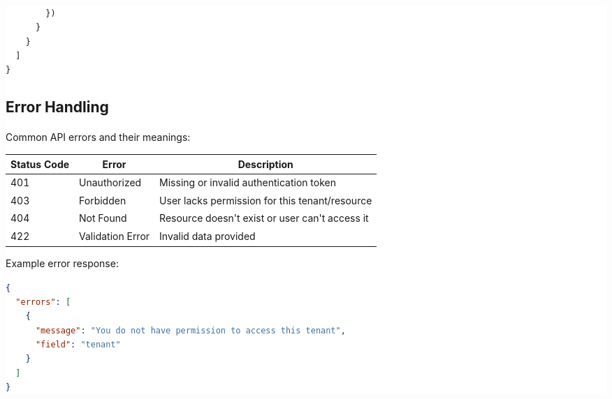 ```typescript
        })
      }
    }
  ]
}
```

## Error Handling

Common API errors and their meanings:

| Status Code | Error | Description |
|-------------|-------|-------------|
| 401 | Unauthorized | Missing or invalid authentication token |
| 403 | Forbidden | User lacks permission for this tenant/resource |
| 404 | Not Found | Resource doesn't exist or user can't access it |
| 422 | Validation Error | Invalid data provided |

Example error response:
```json
{
  "errors": [
    {
      "message": "You do not have permission to access this tenant",
      "field": "tenant"
    }
  ]
}
